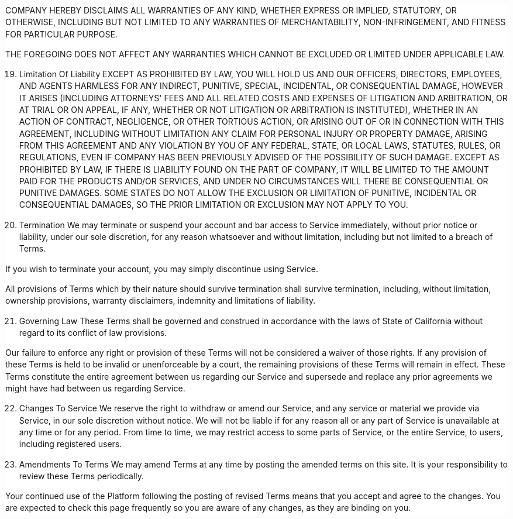COMPANY HEREBY DISCLAIMS ALL WARRANTIES OF ANY KIND, WHETHER EXPRESS OR IMPLIED, STATUTORY, OR OTHERWISE, INCLUDING BUT NOT LIMITED TO ANY WARRANTIES OF MERCHANTABILITY, NON-INFRINGEMENT, AND FITNESS FOR PARTICULAR PURPOSE.

THE FOREGOING DOES NOT AFFECT ANY WARRANTIES WHICH CANNOT BE EXCLUDED OR LIMITED UNDER APPLICABLE LAW.

19. Limitation Of Liability
EXCEPT AS PROHIBITED BY LAW, YOU WILL HOLD US AND OUR OFFICERS, DIRECTORS, EMPLOYEES, AND AGENTS HARMLESS FOR ANY INDIRECT, PUNITIVE, SPECIAL, INCIDENTAL, OR CONSEQUENTIAL DAMAGE, HOWEVER IT ARISES (INCLUDING ATTORNEYS' FEES AND ALL RELATED COSTS AND EXPENSES OF LITIGATION AND ARBITRATION, OR AT TRIAL OR ON APPEAL, IF ANY, WHETHER OR NOT LITIGATION OR ARBITRATION IS INSTITUTED), WHETHER IN AN ACTION OF CONTRACT, NEGLIGENCE, OR OTHER TORTIOUS ACTION, OR ARISING OUT OF OR IN CONNECTION WITH THIS AGREEMENT, INCLUDING WITHOUT LIMITATION ANY CLAIM FOR PERSONAL INJURY OR PROPERTY DAMAGE, ARISING FROM THIS AGREEMENT AND ANY VIOLATION BY YOU OF ANY FEDERAL, STATE, OR LOCAL LAWS, STATUTES, RULES, OR REGULATIONS, EVEN IF COMPANY HAS BEEN PREVIOUSLY ADVISED OF THE POSSIBILITY OF SUCH DAMAGE. EXCEPT AS PROHIBITED BY LAW, IF THERE IS LIABILITY FOUND ON THE PART OF COMPANY, IT WILL BE LIMITED TO THE AMOUNT PAID FOR THE PRODUCTS AND/OR SERVICES, AND UNDER NO CIRCUMSTANCES WILL THERE BE CONSEQUENTIAL OR PUNITIVE DAMAGES. SOME STATES DO NOT ALLOW THE EXCLUSION OR LIMITATION OF PUNITIVE, INCIDENTAL OR CONSEQUENTIAL DAMAGES, SO THE PRIOR LIMITATION OR EXCLUSION MAY NOT APPLY TO YOU.

20. Termination
We may terminate or suspend your account and bar access to Service immediately, without prior notice or liability, under our sole discretion, for any reason whatsoever and without limitation, including but not limited to a breach of Terms.

If you wish to terminate your account, you may simply discontinue using Service.

All provisions of Terms which by their nature should survive termination shall survive termination, including, without limitation, ownership provisions, warranty disclaimers, indemnity and limitations of liability.

21. Governing Law
These Terms shall be governed and construed in accordance with the laws of State of California without regard to its conflict of law provisions.

Our failure to enforce any right or provision of these Terms will not be considered a waiver of those rights. If any provision of these Terms is held to be invalid or unenforceable by a court, the remaining provisions of these Terms will remain in effect. These Terms constitute the entire agreement between us regarding our Service and supersede and replace any prior agreements we might have had between us regarding Service.

22. Changes To Service
We reserve the right to withdraw or amend our Service, and any service or material we provide via Service, in our sole discretion without notice. We will not be liable if for any reason all or any part of Service is unavailable at any time or for any period. From time to time, we may restrict access to some parts of Service, or the entire Service, to users, including registered users.

23. Amendments To Terms
We may amend Terms at any time by posting the amended terms on this site. It is your responsibility to review these Terms periodically.

Your continued use of the Platform following the posting of revised Terms means that you accept and agree to the changes. You are expected to check this page frequently so you are aware of any changes, as they are binding on you.
